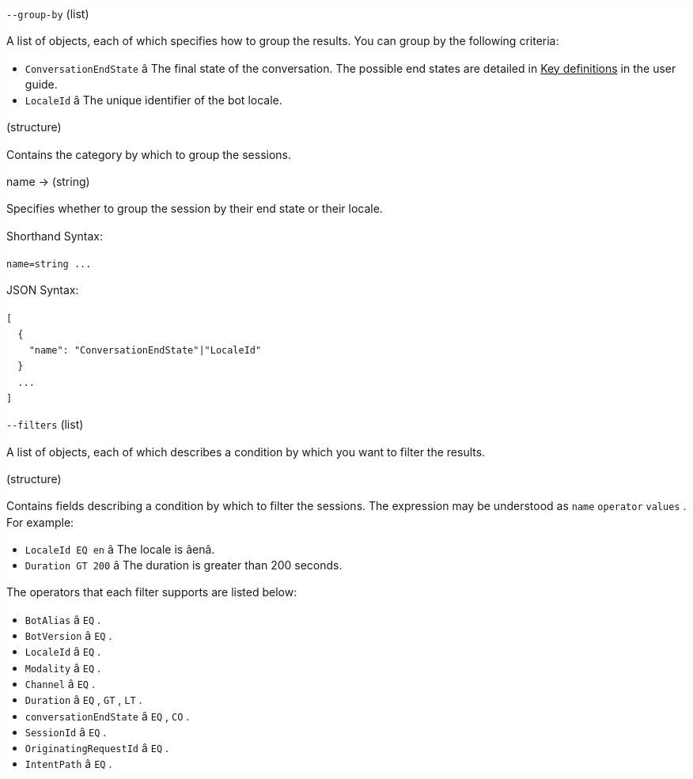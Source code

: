 `--group-by` (list)

A list of objects, each of which specifies how to group the results. You can group by the following criteria:

- `ConversationEndState` â The final state of the conversation. The possible end states are detailed in [Key definitions](https://docs.aws.amazon.com/analytics-key-definitions-conversations) in the user guide.
- `LocaleId` â The unique identifier of the bot locale.

(structure)

Contains the category by which to group the sessions.

name -> (string)

Specifies whether to group the session by their end state or their locale.

Shorthand Syntax:

```
name=string ...
```

JSON Syntax:

```
[
  {
    "name": "ConversationEndState"|"LocaleId"
  }
  ...
]
```

`--filters` (list)

A list of objects, each of which describes a condition by which you want to filter the results.

(structure)

Contains fields describing a condition by which to filter the sessions. The expression may be understood as `name` `operator` `values` . For example:

- `LocaleId EQ en` â The locale is âenâ.
- `Duration GT 200` â The duration is greater than 200 seconds.

The operators that each filter supports are listed below:

- `BotAlias` â `EQ` .
- `BotVersion` â `EQ` .
- `LocaleId` â `EQ` .
- `Modality` â `EQ` .
- `Channel` â `EQ` .
- `Duration` â `EQ` , `GT` , `LT` .
- `conversationEndState` â `EQ` , `CO` .
- `SessionId` â `EQ` .
- `OriginatingRequestId` â `EQ` .
- `IntentPath` â `EQ` .
